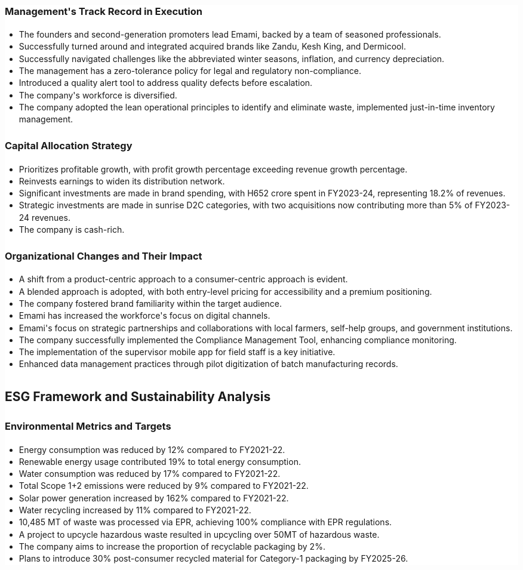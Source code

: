 ### Management's Track Record in Execution

*   The founders and second-generation promoters lead Emami, backed by a team of seasoned professionals.
*   Successfully turned around and integrated acquired brands like Zandu, Kesh King, and Dermicool.
*   Successfully navigated challenges like the abbreviated winter seasons, inflation, and currency depreciation.
*	The management has a zero-tolerance policy for legal and regulatory non-compliance.
*	Introduced a quality alert tool to address quality defects before escalation.
*	The company's workforce is diversified.
* The company adopted the lean operational principles to identify and eliminate waste, implemented just-in-time inventory management.

### Capital Allocation Strategy

*   Prioritizes profitable growth, with profit growth percentage exceeding revenue growth percentage.
*   Reinvests earnings to widen its distribution network.
*   Significant investments are made in brand spending, with H652 crore spent in FY2023-24, representing 18.2% of revenues.
*   Strategic investments are made in sunrise D2C categories, with two acquisitions now contributing more than 5% of FY2023-24 revenues.
*   The company is cash-rich.

### Organizational Changes and Their Impact

*	A shift from a product-centric approach to a consumer-centric approach is evident.
*   A blended approach is adopted, with both entry-level pricing for accessibility and a premium positioning.
*	The company fostered brand familiarity within the target audience.
*   Emami has increased the workforce's focus on digital channels.
*   Emami's focus on strategic partnerships and collaborations with local farmers, self-help groups, and government institutions.
* The company successfully implemented the Compliance Management Tool, enhancing compliance monitoring.
* The implementation of the supervisor mobile app for field staff is a key initiative.
* Enhanced data management practices through pilot digitization of batch manufacturing records.

## ESG Framework and Sustainability Analysis

### Environmental Metrics and Targets

*   Energy consumption was reduced by 12% compared to FY2021-22.
*   Renewable energy usage contributed 19% to total energy consumption.
*   Water consumption was reduced by 17% compared to FY2021-22.
*   Total Scope 1+2 emissions were reduced by 9% compared to FY2021-22.
*   Solar power generation increased by 162% compared to FY2021-22.
*   Water recycling increased by 11% compared to FY2021-22.
*   10,485 MT of waste was processed via EPR, achieving 100% compliance with EPR regulations.
*   A project to upcycle hazardous waste resulted in upcycling over 50MT of hazardous waste.
*   The company aims to increase the proportion of recyclable packaging by 2%.
*   Plans to introduce 30% post-consumer recycled material for Category-1 packaging by FY2025-26.
